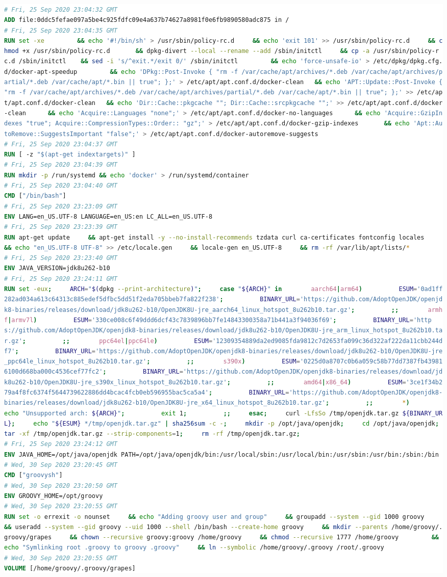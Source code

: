 ```dockerfile
# Fri, 25 Sep 2020 23:04:32 GMT
ADD file:0ddc5fefae097a5be4c925fdfc09e4a637b74627a8981f0e6fb9890580adc875 in / 
# Fri, 25 Sep 2020 23:04:35 GMT
RUN set -xe 		&& echo '#!/bin/sh' > /usr/sbin/policy-rc.d 	&& echo 'exit 101' >> /usr/sbin/policy-rc.d 	&& chmod +x /usr/sbin/policy-rc.d 		&& dpkg-divert --local --rename --add /sbin/initctl 	&& cp -a /usr/sbin/policy-rc.d /sbin/initctl 	&& sed -i 's/^exit.*/exit 0/' /sbin/initctl 		&& echo 'force-unsafe-io' > /etc/dpkg/dpkg.cfg.d/docker-apt-speedup 		&& echo 'DPkg::Post-Invoke { "rm -f /var/cache/apt/archives/*.deb /var/cache/apt/archives/partial/*.deb /var/cache/apt/*.bin || true"; };' > /etc/apt/apt.conf.d/docker-clean 	&& echo 'APT::Update::Post-Invoke { "rm -f /var/cache/apt/archives/*.deb /var/cache/apt/archives/partial/*.deb /var/cache/apt/*.bin || true"; };' >> /etc/apt/apt.conf.d/docker-clean 	&& echo 'Dir::Cache::pkgcache ""; Dir::Cache::srcpkgcache "";' >> /etc/apt/apt.conf.d/docker-clean 		&& echo 'Acquire::Languages "none";' > /etc/apt/apt.conf.d/docker-no-languages 		&& echo 'Acquire::GzipIndexes "true"; Acquire::CompressionTypes::Order:: "gz";' > /etc/apt/apt.conf.d/docker-gzip-indexes 		&& echo 'Apt::AutoRemove::SuggestsImportant "false";' > /etc/apt/apt.conf.d/docker-autoremove-suggests
# Fri, 25 Sep 2020 23:04:37 GMT
RUN [ -z "$(apt-get indextargets)" ]
# Fri, 25 Sep 2020 23:04:39 GMT
RUN mkdir -p /run/systemd && echo 'docker' > /run/systemd/container
# Fri, 25 Sep 2020 23:04:40 GMT
CMD ["/bin/bash"]
# Fri, 25 Sep 2020 23:23:09 GMT
ENV LANG=en_US.UTF-8 LANGUAGE=en_US:en LC_ALL=en_US.UTF-8
# Fri, 25 Sep 2020 23:23:39 GMT
RUN apt-get update     && apt-get install -y --no-install-recommends tzdata curl ca-certificates fontconfig locales     && echo "en_US.UTF-8 UTF-8" >> /etc/locale.gen     && locale-gen en_US.UTF-8     && rm -rf /var/lib/apt/lists/*
# Fri, 25 Sep 2020 23:23:40 GMT
ENV JAVA_VERSION=jdk8u262-b10
# Fri, 25 Sep 2020 23:24:11 GMT
RUN set -eux;     ARCH="$(dpkg --print-architecture)";     case "${ARCH}" in        aarch64|arm64)          ESUM='0ad1ff282ad034a613c64313c885edef5dfbc5dd51f2eda705bbeb7fa822f238';          BINARY_URL='https://github.com/AdoptOpenJDK/openjdk8-binaries/releases/download/jdk8u262-b10/OpenJDK8U-jre_aarch64_linux_hotspot_8u262b10.tar.gz';          ;;        armhf|armv7l)          ESUM='330ce008c6f49ddd6dcf43c7839896bb7fe14843300358a71b441a3f94036f69';          BINARY_URL='https://github.com/AdoptOpenJDK/openjdk8-binaries/releases/download/jdk8u262-b10/OpenJDK8U-jre_arm_linux_hotspot_8u262b10.tar.gz';          ;;        ppc64el|ppc64le)          ESUM='12309354889da2ed9085fda9812c7d2653fa099c36d322af222da11cbb244df7';          BINARY_URL='https://github.com/AdoptOpenJDK/openjdk8-binaries/releases/download/jdk8u262-b10/OpenJDK8U-jre_ppc64le_linux_hotspot_8u262b10.tar.gz';          ;;        s390x)          ESUM='0225d0a8707c0b6a059c58b77dd7387fb439816100d668ba000c4536cef77fc2';          BINARY_URL='https://github.com/AdoptOpenJDK/openjdk8-binaries/releases/download/jdk8u262-b10/OpenJDK8U-jre_s390x_linux_hotspot_8u262b10.tar.gz';          ;;        amd64|x86_64)          ESUM='3ce1f34b279a4f8fc6374f5644739622886dd4bcac4fcb0eb596955bac5ca5a4';          BINARY_URL='https://github.com/AdoptOpenJDK/openjdk8-binaries/releases/download/jdk8u262-b10/OpenJDK8U-jre_x64_linux_hotspot_8u262b10.tar.gz';          ;;        *)          echo "Unsupported arch: ${ARCH}";          exit 1;          ;;     esac;     curl -LfsSo /tmp/openjdk.tar.gz ${BINARY_URL};     echo "${ESUM} */tmp/openjdk.tar.gz" | sha256sum -c -;     mkdir -p /opt/java/openjdk;     cd /opt/java/openjdk;     tar -xf /tmp/openjdk.tar.gz --strip-components=1;     rm -rf /tmp/openjdk.tar.gz;
# Fri, 25 Sep 2020 23:24:12 GMT
ENV JAVA_HOME=/opt/java/openjdk PATH=/opt/java/openjdk/bin:/usr/local/sbin:/usr/local/bin:/usr/sbin:/usr/bin:/sbin:/bin
# Wed, 30 Sep 2020 23:20:45 GMT
CMD ["groovysh"]
# Wed, 30 Sep 2020 23:20:50 GMT
ENV GROOVY_HOME=/opt/groovy
# Wed, 30 Sep 2020 23:20:55 GMT
RUN set -o errexit -o nounset     && echo "Adding groovy user and group"     && groupadd --system --gid 1000 groovy     && useradd --system --gid groovy --uid 1000 --shell /bin/bash --create-home groovy     && mkdir --parents /home/groovy/.groovy/grapes     && chown --recursive groovy:groovy /home/groovy     && chmod --recursive 1777 /home/groovy         && echo "Symlinking root .groovy to groovy .groovy"     && ln --symbolic /home/groovy/.groovy /root/.groovy
# Wed, 30 Sep 2020 23:20:55 GMT
VOLUME [/home/groovy/.groovy/grapes]
```